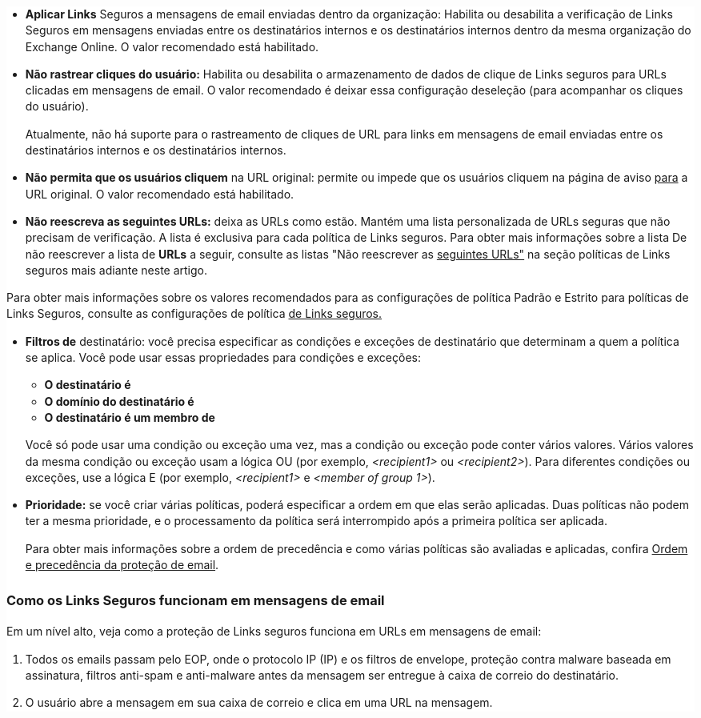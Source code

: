 - **Aplicar Links** Seguros a mensagens de email enviadas dentro da organização: Habilita ou desabilita a verificação de Links Seguros em mensagens enviadas entre os destinatários internos e os destinatários internos dentro da mesma organização do Exchange Online. O valor recomendado está habilitado.

- **Não rastrear cliques do usuário:** Habilita ou desabilita o armazenamento de dados de clique de Links seguros para URLs clicadas em mensagens de email. O valor recomendado é deixar essa configuração deseleção (para acompanhar os cliques do usuário).

  Atualmente, não há suporte para o rastreamento de cliques de URL para links em mensagens de email enviadas entre os destinatários internos e os destinatários internos.

- **Não permita que os usuários cliquem** na URL original: permite ou impede que os usuários cliquem na página de aviso [para](#warning-pages-from-safe-links) a URL original. O valor recomendado está habilitado.

- **Não reescreva as seguintes URLs:** deixa as URLs como estão. Mantém uma lista personalizada de URLs seguras que não precisam de verificação. A lista é exclusiva para cada política de Links seguros. Para obter mais informações sobre a lista De não reescrever a lista de **URLs** a seguir, consulte as listas "Não reescrever as [seguintes URLs"](#do-not-rewrite-the-following-urls-lists-in-safe-links-policies) na seção políticas de Links seguros mais adiante neste artigo.

Para obter mais informações sobre os valores recomendados para as configurações de política Padrão e Estrito para políticas de Links Seguros, consulte as configurações de política [de Links seguros.](recommended-settings-for-eop-and-office365-atp.md#safe-links-policy-settings)

- **Filtros de** destinatário: você precisa especificar as condições e exceções de destinatário que determinam a quem a política se aplica. Você pode usar essas propriedades para condições e exceções:

  - **O destinatário é**
  - **O domínio do destinatário é**
  - **O destinatário é um membro de**

  Você só pode usar uma condição ou exceção uma vez, mas a condição ou exceção pode conter vários valores. Vários valores da mesma condição ou exceção usam a lógica OU (por exemplo, _\<recipient1\>_ ou _\<recipient2\>_). Para diferentes condições ou exceções, use a lógica E (por exemplo, _\<recipient1\>_ e _\<member of group 1\>_).

- **Prioridade:** se você criar várias políticas, poderá especificar a ordem em que elas serão aplicadas. Duas políticas não podem ter a mesma prioridade, e o processamento da política será interrompido após a primeira política ser aplicada.

  Para obter mais informações sobre a ordem de precedência e como várias políticas são avaliadas e aplicadas, confira [Ordem e precedência da proteção de email](how-policies-and-protections-are-combined.md).

### <a name="how-safe-links-works-in-email-messages"></a>Como os Links Seguros funcionam em mensagens de email

Em um nível alto, veja como a proteção de Links seguros funciona em URLs em mensagens de email:

1. Todos os emails passam pelo EOP, onde o protocolo IP (IP) e os filtros de envelope, proteção contra malware baseada em assinatura, filtros anti-spam e anti-malware antes da mensagem ser entregue à caixa de correio do destinatário.

2. O usuário abre a mensagem em sua caixa de correio e clica em uma URL na mensagem.
